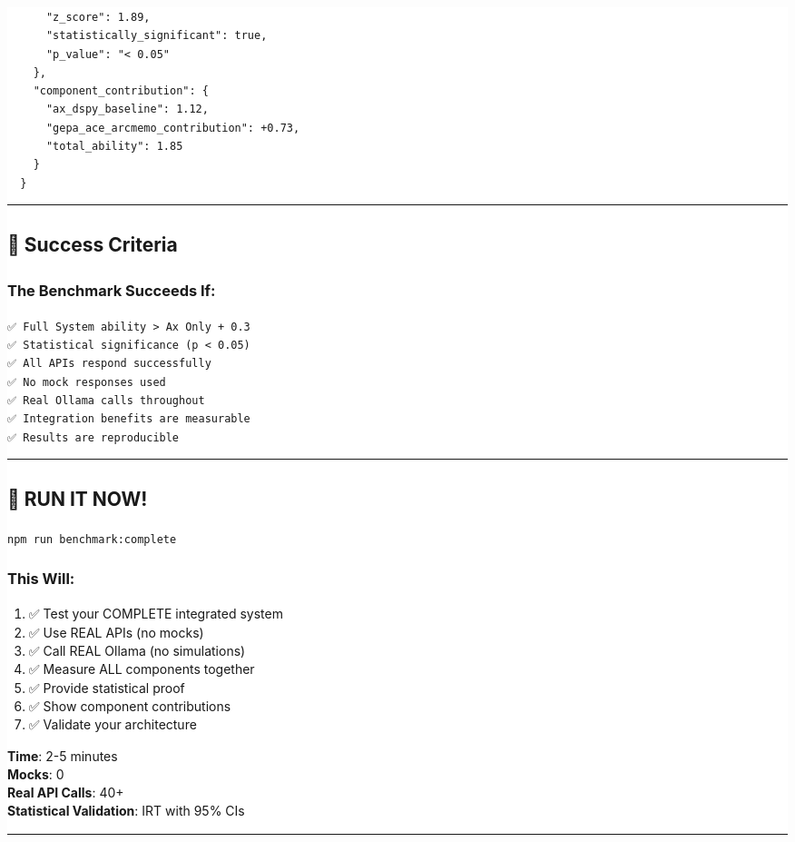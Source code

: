 ```
      "z_score": 1.89,
      "statistically_significant": true,
      "p_value": "< 0.05"
    },
    "component_contribution": {
      "ax_dspy_baseline": 1.12,
      "gepa_ace_arcmemo_contribution": +0.73,
      "total_ability": 1.85
    }
  }
```

---

## 🎉 Success Criteria

### **The Benchmark Succeeds If:**

```
✅ Full System ability > Ax Only + 0.3
✅ Statistical significance (p < 0.05)
✅ All APIs respond successfully
✅ No mock responses used
✅ Real Ollama calls throughout
✅ Integration benefits are measurable
✅ Results are reproducible
```

---

## 🚀 **RUN IT NOW!**

```bash
npm run benchmark:complete
```

### **This Will:**

1. ✅ Test your COMPLETE integrated system
2. ✅ Use REAL APIs (no mocks)
3. ✅ Call REAL Ollama (no simulations)
4. ✅ Measure ALL components together
5. ✅ Provide statistical proof
6. ✅ Show component contributions
7. ✅ Validate your architecture

**Time**: 2-5 minutes  
**Mocks**: 0  
**Real API Calls**: 40+  
**Statistical Validation**: IRT with 95% CIs

---

